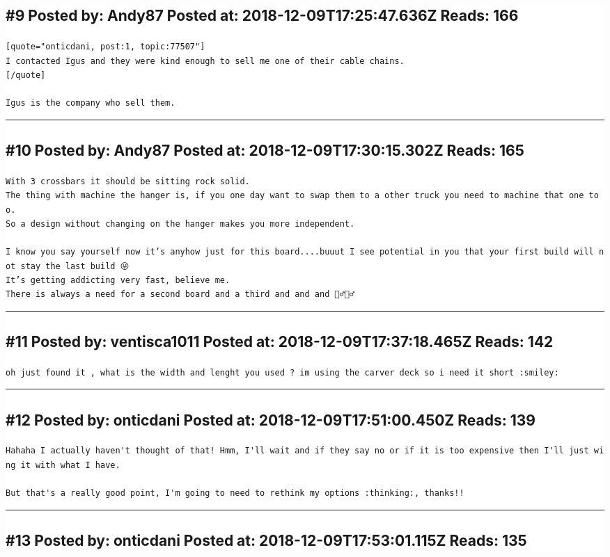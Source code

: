 ## \#9 Posted by: Andy87 Posted at: 2018-12-09T17:25:47.636Z Reads: 166

```
[quote="onticdani, post:1, topic:77507"]
I contacted Igus and they were kind enough to sell me one of their cable chains.
[/quote]

Igus is the company who sell them.
```

---
## \#10 Posted by: Andy87 Posted at: 2018-12-09T17:30:15.302Z Reads: 165

```
With 3 crossbars it should be sitting rock solid.
The thing with machine the hanger is, if you one day want to swap them to a other truck you need to machine that one too.
So a design without changing on the hanger makes you more independent.

I know you say yourself now it’s anyhow just for this board....buuut I see potential in you that your first build will not stay the last build 😜
It’s getting addicting very fast, believe me.
There is always a need for a second board and a third and and and 🤦‍♂️🤷‍♂️
```

---
## \#11 Posted by: ventisca1011 Posted at: 2018-12-09T17:37:18.465Z Reads: 142

```
oh just found it , what is the width and lenght you used ? im using the carver deck so i need it short :smiley:
```

---
## \#12 Posted by: onticdani Posted at: 2018-12-09T17:51:00.450Z Reads: 139

```
Hahaha I actually haven't thought of that! Hmm, I'll wait and if they say no or if it is too expensive then I'll just wing it with what I have.

But that's a really good point, I'm going to need to rethink my options :thinking:, thanks!!
```

---
## \#13 Posted by: onticdani Posted at: 2018-12-09T17:53:01.115Z Reads: 135

